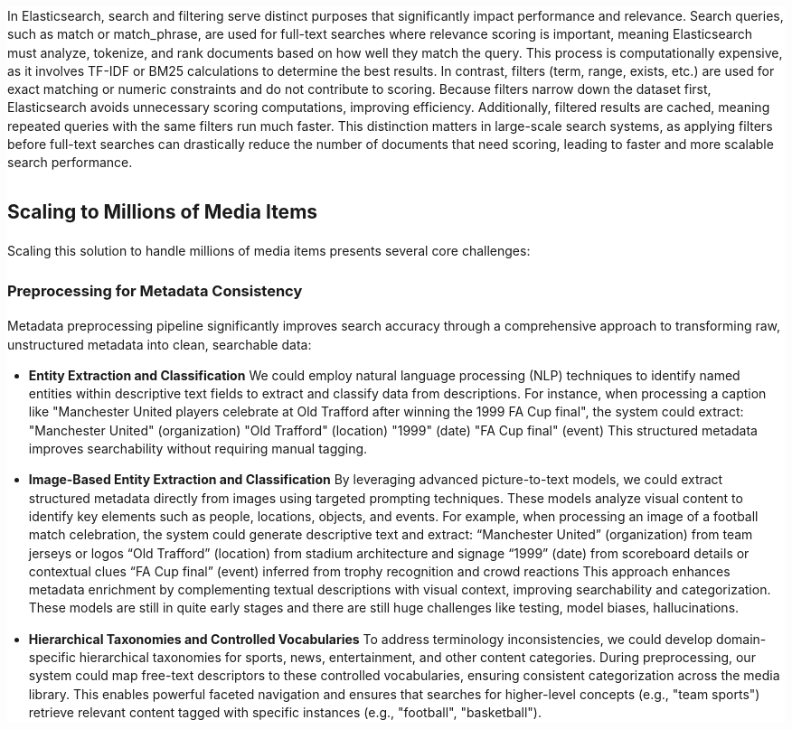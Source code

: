 In Elasticsearch, search and filtering serve distinct purposes that significantly impact performance and relevance. Search queries, such as match or match_phrase, are used for full-text searches where relevance scoring is important, meaning Elasticsearch must analyze, tokenize, and rank documents based on how well they match the query. This process is computationally expensive, as it involves TF-IDF or BM25 calculations to determine the best results. In contrast, filters (term, range, exists, etc.) are used for exact matching or numeric constraints and do not contribute to scoring. Because filters narrow down the dataset first, Elasticsearch avoids unnecessary scoring computations, improving efficiency. Additionally, filtered results are cached, meaning repeated queries with the same filters run much faster. This distinction matters in large-scale search systems, as applying filters before full-text searches can drastically reduce the number of documents that need scoring, leading to faster and more scalable search performance.

## Scaling to Millions of Media Items

Scaling this solution to handle millions of media items presents several core challenges:

### Preprocessing for Metadata Consistency

Metadata preprocessing pipeline significantly improves search accuracy through a comprehensive approach to transforming raw, unstructured metadata into clean, searchable data:

- **Entity Extraction and Classification**
  We could employ natural language processing (NLP) techniques to identify named entities within descriptive text fields to extract and classify data from descriptions.
  For instance, when processing a caption like "Manchester United players celebrate at Old Trafford after winning the 1999 FA Cup final", the system could extract:
  "Manchester United" (organization)
  "Old Trafford" (location)
  "1999" (date)
  "FA Cup final" (event)
  This structured metadata improves searchability without requiring manual tagging.

- **Image-Based Entity Extraction and Classification**
  By leveraging advanced picture-to-text models, we could extract structured metadata directly from images using targeted prompting techniques. These models analyze visual content to identify key elements such as people, locations, objects, and events.
  For example, when processing an image of a football match celebration, the system could generate descriptive text and extract:
  “Manchester United” (organization) from team jerseys or logos
  “Old Trafford” (location) from stadium architecture and signage
  “1999” (date) from scoreboard details or contextual clues
  “FA Cup final” (event) inferred from trophy recognition and crowd reactions
  This approach enhances metadata enrichment by complementing textual descriptions with visual context, improving searchability and categorization. These models are still in quite early stages and there are still huge challenges like testing, model biases, hallucinations.

- **Hierarchical Taxonomies and Controlled Vocabularies**
  To address terminology inconsistencies, we could develop domain-specific hierarchical taxonomies for sports, news, entertainment, and other content categories. During preprocessing, our system could map free-text descriptors to these controlled vocabularies, ensuring consistent categorization across the media library.
  This enables powerful faceted navigation and ensures that searches for higher-level concepts (e.g., "team sports") retrieve relevant content tagged with specific instances (e.g., "football", "basketball").
